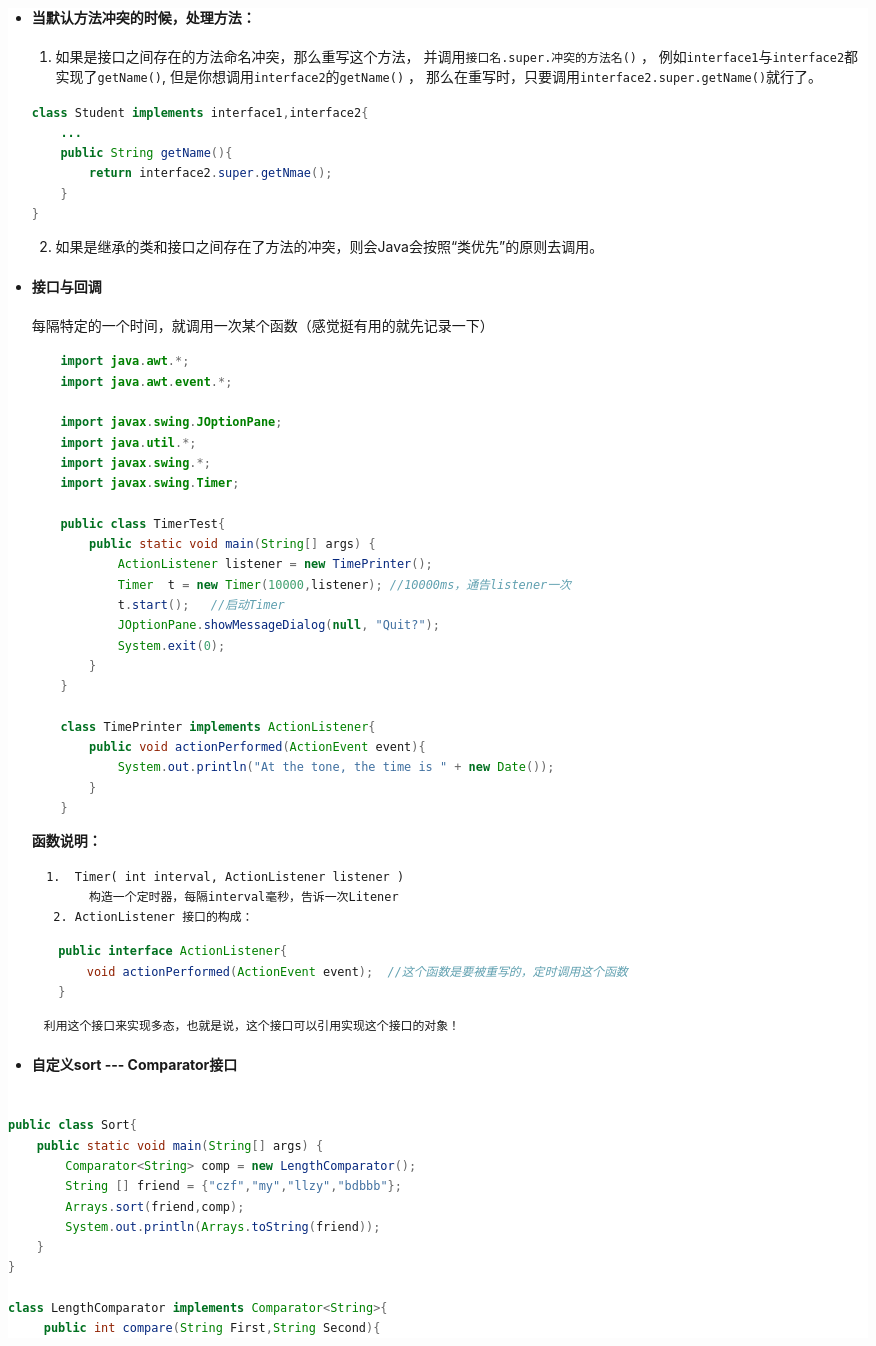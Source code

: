 - #### 当默认方法冲突的时候，处理方法：
     1. 如果是接口之间存在的方法命名冲突，那么重写这个方法，
       并调用``接口名.super.冲突的方法名()`` ， 例如``interface1``与``interface2``都实现了``getName()``, 但是你想调用``interface2``的``getName()`` ， 那么在重写时，只要调用``interface2.super.getName()``就行了。
	```java
	class Student implements interface1,interface2{
		...
		public String getName(){
			return interface2.super.getNmae();
		}
	}
	```
	2. 如果是继承的类和接口之间存在了方法的冲突，则会Java会按照“类优先”的原则去调用。

- #### 接口与回调
  	每隔特定的一个时间，就调用一次某个函数（感觉挺有用的就先记录一下）
  	```java
	    import java.awt.*;
		import java.awt.event.*;
		
		import javax.swing.JOptionPane;
		import java.util.*;
		import javax.swing.*;
		import javax.swing.Timer;
		
		public class TimerTest{
		    public static void main(String[] args) {
		        ActionListener listener = new TimePrinter();
		        Timer  t = new Timer(10000,listener); //10000ms，通告listener一次
		        t.start();   //启动Timer
		        JOptionPane.showMessageDialog(null, "Quit?"); 
		        System.exit(0);
		    }
		}
		
		class TimePrinter implements ActionListener{
		    public void actionPerformed(ActionEvent event){
		        System.out.println("At the tone, the time is " + new Date());
		    }
		}
  	```
  	**函数说明：**
  		
  	    1.  Timer( int interval, ActionListener listener )  
  	     	  构造一个定时器，每隔interval毫秒，告诉一次Litener
 	     2. ActionListener 接口的构成：
 ```java
 		public interface ActionListener{    
  	     	void actionPerformed(ActionEvent event);  //这个函数是要被重写的，定时调用这个函数
  	    }
  ```
  		 利用这个接口来实现多态，也就是说，这个接口可以引用实现这个接口的对象！

   - #### 自定义sort --- Comparator接口
```java
  
public class Sort{
    public static void main(String[] args) {
        Comparator<String> comp = new LengthComparator();        
        String [] friend = {"czf","my","llzy","bdbbb"};
        Arrays.sort(friend,comp);
        System.out.println(Arrays.toString(friend));
    }
}

class LengthComparator implements Comparator<String>{
     public int compare(String First,String Second){
```